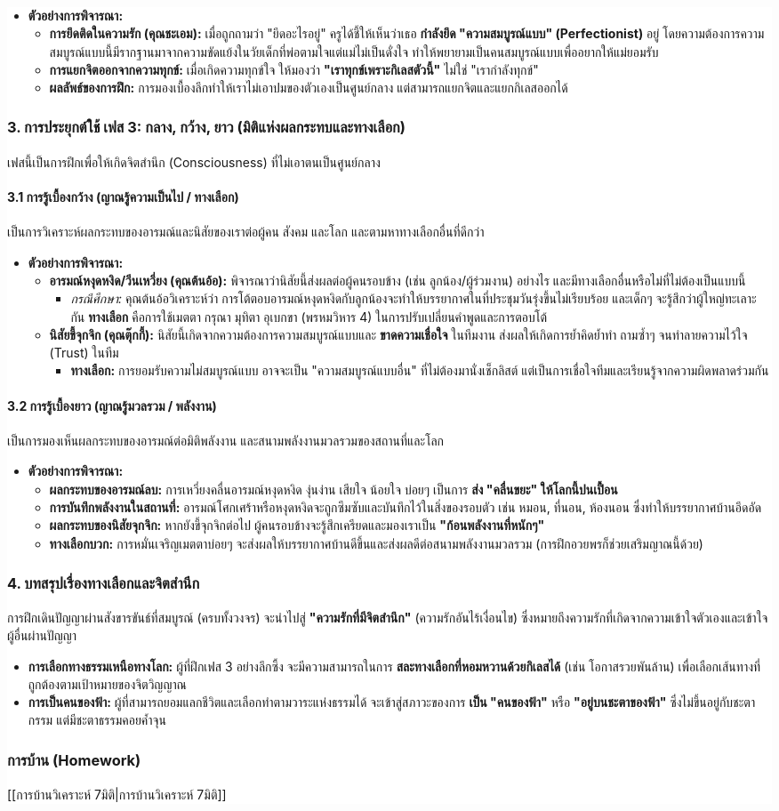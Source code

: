 - **ตัวอย่างการพิจารณา:**
    - **การยึดติดในความรัก (คุณชะเอม):** เมื่อถูกถามว่า "ยึดอะไรอยู่" ครูได้ชี้ให้เห็นว่าเธอ **กำลังยึด "ความสมบูรณ์แบบ" (Perfectionist)** อยู่ โดยความต้องการความสมบูรณ์แบบนี้มีรากฐานมาจากความขัดแย้งในวัยเด็กที่พ่อตามใจแต่แม่ไม่เป็นดั่งใจ ทำให้พยายามเป็นคนสมบูรณ์แบบเพื่ออยากให้แม่ยอมรับ
    - **การแยกจิตออกจากความทุกข์:** เมื่อเกิดความทุกข์ใจ ให้มองว่า **"เราทุกข์เพราะกิเลสตัวนี้"** ไม่ใช่ "เรากำลังทุกข์"
    - **ผลลัพธ์ของการฝึก:** การมองเบื้องลึกทำให้เราไม่เอาปมของตัวเองเป็นศูนย์กลาง แต่สามารถแยกจิตและแยกกิเลสออกได้

### 3. การประยุกต์ใช้ เฟส 3: กลาง, กว้าง, ยาว (มิติแห่งผลกระทบและทางเลือก)

เฟสนี้เป็นการฝึกเพื่อให้เกิดจิตสำนึก (Consciousness) ที่ไม่เอาตนเป็นศูนย์กลาง

#### 3.1 การรู้เบื้องกว้าง (ญาณรู้ความเป็นไป / ทางเลือก)

เป็นการวิเคราะห์ผลกระทบของอารมณ์และนิสัยของเราต่อผู้คน สังคม และโลก และตามหาทางเลือกอื่นที่ดีกว่า

- **ตัวอย่างการพิจารณา:**
    - **อารมณ์หงุดหงิด/วีนเหวี่ยง (คุณต้นอ้อ):** พิจารณาว่านิสัยนี้ส่งผลต่อผู้คนรอบข้าง (เช่น ลูกน้อง/ผู้ร่วมงาน) อย่างไร และมีทางเลือกอื่นหรือไม่ที่ไม่ต้องเป็นแบบนี้
        - _กรณีศึกษา:_ คุณต้นอ้อวิเคราะห์ว่า การโต้ตอบอารมณ์หงุดหงิดกับลูกน้องจะทำให้บรรยากาศในที่ประชุมวันรุ่งขึ้นไม่เรียบร้อย และเด็กๆ จะรู้สึกว่าผู้ใหญ่ทะเลาะกัน **ทางเลือก** คือการใช้เมตตา กรุณา มุทิตา อุเบกขา (พรหมวิหาร 4) ในการปรับเปลี่ยนคำพูดและการตอบโต้
    - **นิสัยขี้จุกจิก (คุณตุ๊กกี้):** นิสัยนี้เกิดจากความต้องการความสมบูรณ์แบบและ **ขาดความเชื่อใจ** ในทีมงาน ส่งผลให้เกิดการย้ำคิดย้ำทำ ถามซ้ำๆ จนทำลายความไว้ใจ (Trust) ในทีม
        - **ทางเลือก:** การยอมรับความไม่สมบูรณ์แบบ อาจจะเป็น "ความสมบูรณ์แบบอื่น" ที่ไม่ต้องมานั่งเช็กลิสต์ แต่เป็นการเชื่อใจทีมและเรียนรู้จากความผิดพลาดร่วมกัน

#### 3.2 การรู้เบื้องยาว (ญาณรู้มวลรวม / พลังงาน)

เป็นการมองเห็นผลกระทบของอารมณ์ต่อมิติพลังงาน และสนามพลังงานมวลรวมของสถานที่และโลก

- **ตัวอย่างการพิจารณา:**
    - **ผลกระทบของอารมณ์ลบ:** การเหวี่ยงคลื่นอารมณ์หงุดหงิด งุ่นง่าน เสียใจ น้อยใจ บ่อยๆ เป็นการ **ส่ง "คลื่นขยะ" ให้โลกนี้ปนเปื้อน**
    - **การบันทึกพลังงานในสถานที่:** อารมณ์โศกเศร้าหรือหงุดหงิดจะถูกซึมซับและบันทึกไว้ในสิ่งของรอบตัว เช่น หมอน, ที่นอน, ห้องนอน ซึ่งทำให้บรรยากาศบ้านอึดอัด
    - **ผลกระทบของนิสัยจุกจิก:** หากยังขี้จุกจิกต่อไป ผู้คนรอบข้างจะรู้สึกเครียดและมองเราเป็น **"ก้อนพลังงานที่หนักๆ"**
    - **ทางเลือกบวก:** การหมั่นเจริญเมตตาบ่อยๆ จะส่งผลให้บรรยากาศบ้านดีขึ้นและส่งผลดีต่อสนามพลังงานมวลรวม (การฝึกอวยพรก็ช่วยเสริมญาณนี้ด้วย)

### 4. บทสรุปเรื่องทางเลือกและจิตสำนึก

การฝึกเดินปัญญาผ่านสังขารขันธ์ที่สมบูรณ์ (ครบทั้งวงจร) จะนำไปสู่ **"ความรักที่มีจิตสำนึก"** (ความรักอันไร้เงื่อนไข) ซึ่งหมายถึงความรักที่เกิดจากความเข้าใจตัวเองและเข้าใจผู้อื่นผ่านปัญญา

- **การเลือกทางธรรมเหนือทางโลก:** ผู้ที่ฝึกเฟส 3 อย่างลึกซึ้ง จะมีความสามารถในการ **สละทางเลือกที่หอมหวานด้วยกิเลสได้** (เช่น โอกาสรวยพันล้าน) เพื่อเลือกเส้นทางที่ถูกต้องตามเป้าหมายของจิตวิญญาณ
- **การเป็นคนของฟ้า:** ผู้ที่สามารถยอมแลกชีวิตและเลือกทำตามวาระแห่งธรรมได้ จะเข้าสู่สภาวะของการ **เป็น "คนของฟ้า"** หรือ **"อยู่บนชะตาของฟ้า"** ซึ่งไม่ขึ้นอยู่กับชะตากรรม แต่มีชะตาธรรมคอยค้ำจุน

### การบ้าน (Homework)
[[การบ้านวิเคราะห์ 7มิติ\|การบ้านวิเคราะห์ 7มิติ]]
